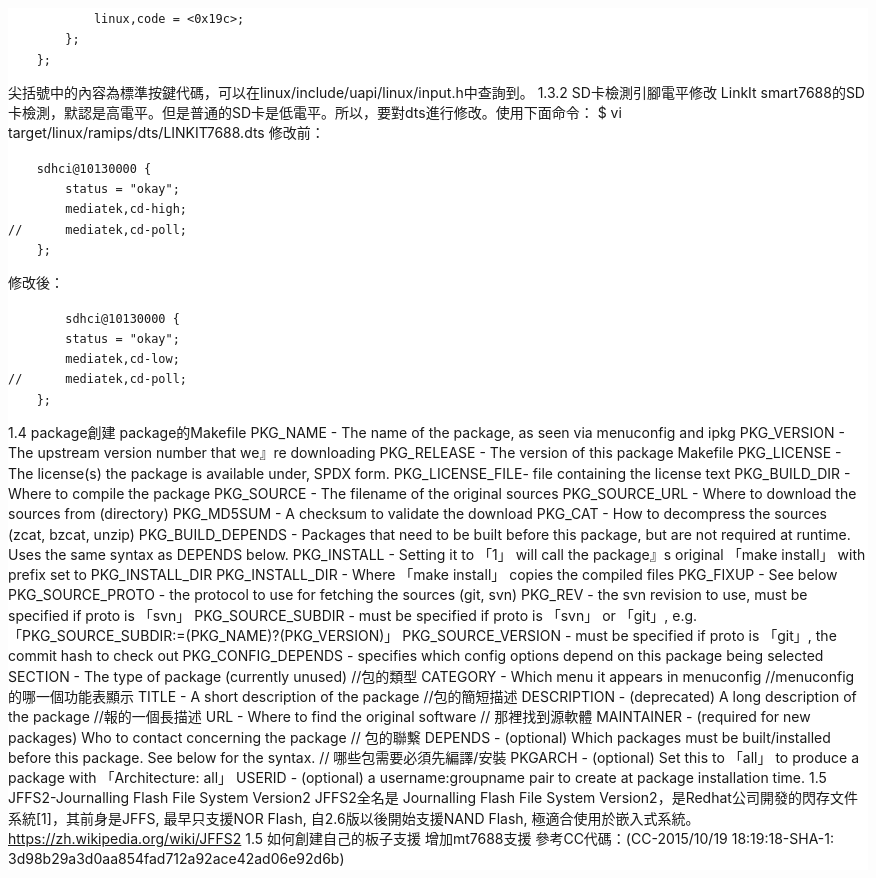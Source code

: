 ```
            linux,code = <0x19c>;
        };
    };
```    
尖括號中的內容為標準按鍵代碼，可以在linux/include/uapi/linux/input.h中查詢到。
1.3.2 SD卡檢測引腳電平修改
LinkIt smart7688的SD卡檢測，默認是高電平。但是普通的SD卡是低電平。所以，要對dts進行修改。使用下面命令：
$ vi target/linux/ramips/dts/LINKIT7688.dts
修改前：
```
    sdhci@10130000 {
        status = "okay";
        mediatek,cd-high;
//      mediatek,cd-poll;
    };
```    
修改後：
```
        sdhci@10130000 {
        status = "okay";
        mediatek,cd-low;
//      mediatek,cd-poll;
    };
```    
1.4 package創建
package的Makefile
PKG_NAME - The name of the package, as seen via menuconfig and ipkg
PKG_VERSION - The upstream version number that we』re downloading
PKG_RELEASE - The version of this package Makefile
PKG_LICENSE - The license(s) the package is available under, SPDX form.
PKG_LICENSE_FILE- file containing the license text
PKG_BUILD_DIR - Where to compile the package
PKG_SOURCE - The filename of the original sources
PKG_SOURCE_URL - Where to download the sources from (directory)
PKG_MD5SUM - A checksum to validate the download
PKG_CAT - How to decompress the sources (zcat, bzcat, unzip)
PKG_BUILD_DEPENDS - Packages that need to be built before this package, but are not required at runtime. Uses the same syntax as DEPENDS below.
PKG_INSTALL - Setting it to 「1」 will call the package』s original 「make install」 with prefix set to PKG_INSTALL_DIR
PKG_INSTALL_DIR - Where 「make install」 copies the compiled files
PKG_FIXUP - See below
PKG_SOURCE_PROTO - the protocol to use for fetching the sources (git, svn)
PKG_REV - the svn revision to use, must be specified if proto is 「svn」
PKG_SOURCE_SUBDIR - must be specified if proto is 「svn」 or 「git」, e.g. 「PKG_SOURCE_SUBDIR:=(PKG_NAME)?(PKG_VERSION)」
PKG_SOURCE_VERSION - must be specified if proto is 「git」, the commit hash to check out
PKG_CONFIG_DEPENDS - specifies which config options depend on this package being selected
SECTION - The type of package (currently unused) //包的類型
CATEGORY - Which menu it appears in menuconfig //menuconfig的哪一個功能表顯示
TITLE - A short description of the package //包的簡短描述
DESCRIPTION - (deprecated) A long description of the package //報的一個長描述
URL - Where to find the original software // 那裡找到源軟體
MAINTAINER - (required for new packages) Who to contact concerning the package // 包的聯繫
DEPENDS - (optional) Which packages must be built/installed before this package. See below for the syntax. // 哪些包需要必須先編譯/安裝
PKGARCH - (optional) Set this to 「all」 to produce a package with 「Architecture: all」
USERID - (optional) a username:groupname pair to create at package installation time.
1.5 JFFS2-Journalling Flash File System Version2
JFFS2全名是 Journalling Flash File System Version2，是Redhat公司開發的閃存文件系統[1]，其前身是JFFS, 最早只支援NOR Flash, 自2.6版以後開始支援NAND Flash, 極適合使用於嵌入式系統。https://zh.wikipedia.org/wiki/JFFS2
1.5 如何創建自己的板子支援
增加mt7688支援 
參考CC代碼：(CC-2015/10/19 18:19:18-SHA-1: 3d98b29a3d0aa854fad712a92ace42ad06e92d6b) 